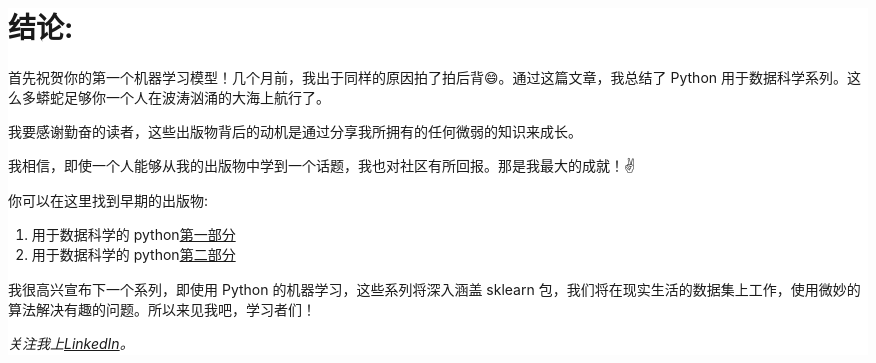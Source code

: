 # 结论:

首先祝贺你的第一个机器学习模型！几个月前，我出于同样的原因拍了拍后背😄。通过这篇文章，我总结了 Python 用于数据科学系列。这么多蟒蛇足够你一个人在波涛汹涌的大海上航行了。

我要感谢勤奋的读者，这些出版物背后的动机是通过分享我所拥有的任何微弱的知识来成长。

我相信，即使一个人能够从我的出版物中学到一个话题，我也对社区有所回报。那是我最大的成就！✌

你可以在这里找到早期的出版物:

1.  用于数据科学的 python[第一部分](/python-for-data-science-from-scratch-part-i-390f01d91748)
2.  用于数据科学的 python[第二部分](/python-for-data-science-from-scratch-part-ii-e4dd4b943aba)

我很高兴宣布下一个系列，即使用 Python 的机器学习，这些系列将深入涵盖 sklearn 包，我们将在现实生活的数据集上工作，使用微妙的算法解决有趣的问题。所以来见我吧，学习者们！

*关注我上*[*LinkedIn*](https://www.linkedin.com/feed/)*。*